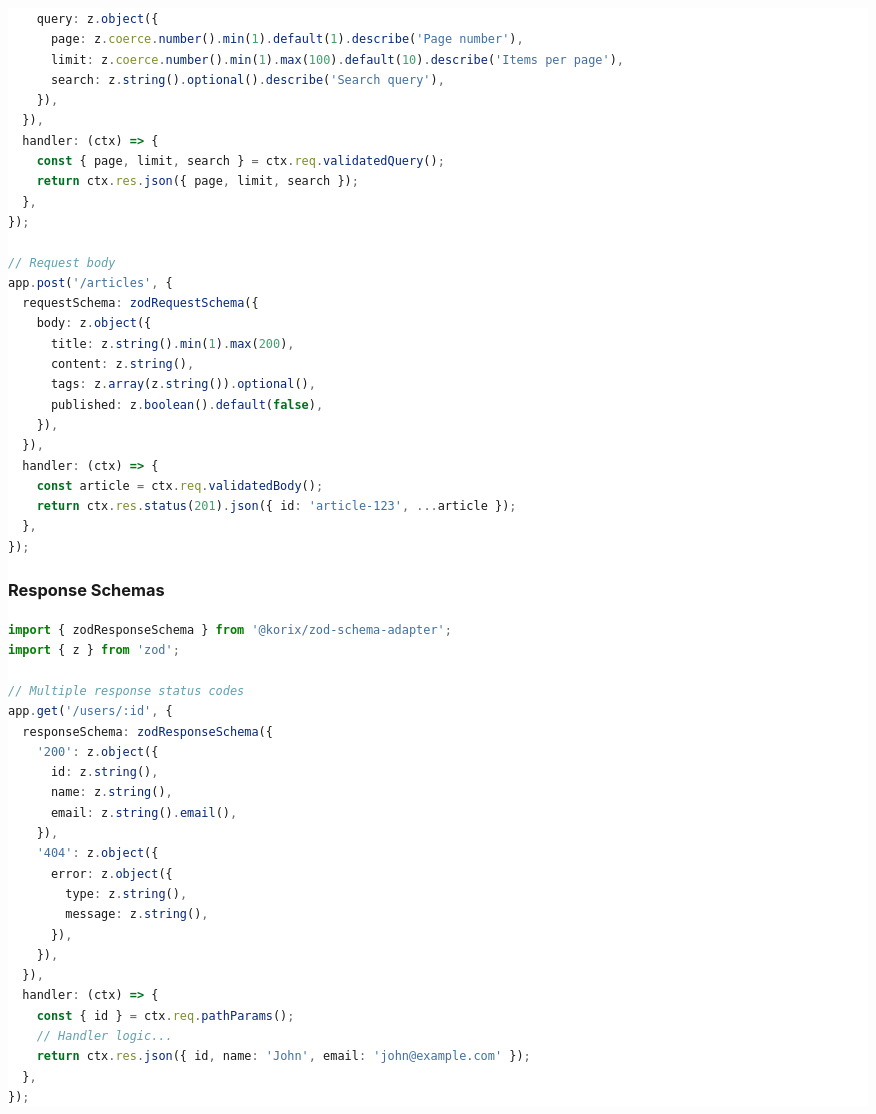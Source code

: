```typescript
    query: z.object({
      page: z.coerce.number().min(1).default(1).describe('Page number'),
      limit: z.coerce.number().min(1).max(100).default(10).describe('Items per page'),
      search: z.string().optional().describe('Search query'),
    }),
  }),
  handler: (ctx) => {
    const { page, limit, search } = ctx.req.validatedQuery();
    return ctx.res.json({ page, limit, search });
  },
});

// Request body
app.post('/articles', {
  requestSchema: zodRequestSchema({
    body: z.object({
      title: z.string().min(1).max(200),
      content: z.string(),
      tags: z.array(z.string()).optional(),
      published: z.boolean().default(false),
    }),
  }),
  handler: (ctx) => {
    const article = ctx.req.validatedBody();
    return ctx.res.status(201).json({ id: 'article-123', ...article });
  },
});
```

### Response Schemas

```typescript
import { zodResponseSchema } from '@korix/zod-schema-adapter';
import { z } from 'zod';

// Multiple response status codes
app.get('/users/:id', {
  responseSchema: zodResponseSchema({
    '200': z.object({
      id: z.string(),
      name: z.string(),
      email: z.string().email(),
    }),
    '404': z.object({
      error: z.object({
        type: z.string(),
        message: z.string(),
      }),
    }),
  }),
  handler: (ctx) => {
    const { id } = ctx.req.pathParams();
    // Handler logic...
    return ctx.res.json({ id, name: 'John', email: 'john@example.com' });
  },
});
```
